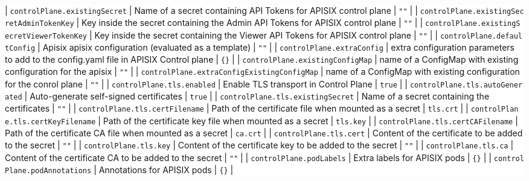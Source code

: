 | `controlPlane.existingSecret`                                    | Name of a secret containing API Tokens for APISIX control plane                                                                                                                                                                             | `""`             |
| `controlPlane.existingSecretAdminTokenKey`                       | Key inside the secret containing the Admin API Tokens for APISIX control plane                                                                                                                                                              | `""`             |
| `controlPlane.existingSecretViewerTokenKey`                      | Key inside the secret containing the Viewer API Tokens for APISIX control plane                                                                                                                                                             | `""`             |
| `controlPlane.defaultConfig`                                     | Apisix apisix configuration (evaluated as a template)                                                                                                                                                                                       | `""`             |
| `controlPlane.extraConfig`                                       | extra configuration parameters to add to the config.yaml file in APISIX Control plane                                                                                                                                                       | `{}`             |
| `controlPlane.existingConfigMap`                                 | name of a ConfigMap with existing configuration for the apisix                                                                                                                                                                              | `""`             |
| `controlPlane.extraConfigExistingConfigMap`                      | name of a ConfigMap with existing configuration for the conrol plane                                                                                                                                                                        | `""`             |
| `controlPlane.tls.enabled`                                       | Enable TLS transport in Control Plane                                                                                                                                                                                                       | `true`           |
| `controlPlane.tls.autoGenerated`                                 | Auto-generate self-signed certificates                                                                                                                                                                                                      | `true`           |
| `controlPlane.tls.existingSecret`                                | Name of a secret containing the certificates                                                                                                                                                                                                | `""`             |
| `controlPlane.tls.certFilename`                                  | Path of the certificate file when mounted as a secret                                                                                                                                                                                       | `tls.crt`        |
| `controlPlane.tls.certKeyFilename`                               | Path of the certificate key file when mounted as a secret                                                                                                                                                                                   | `tls.key`        |
| `controlPlane.tls.certCAFilename`                                | Path of the certificate CA file when mounted as a secret                                                                                                                                                                                    | `ca.crt`         |
| `controlPlane.tls.cert`                                          | Content of the certificate to be added to the secret                                                                                                                                                                                        | `""`             |
| `controlPlane.tls.key`                                           | Content of the certificate key to be added to the secret                                                                                                                                                                                    | `""`             |
| `controlPlane.tls.ca`                                            | Content of the certificate CA to be added to the secret                                                                                                                                                                                     | `""`             |
| `controlPlane.podLabels`                                         | Extra labels for APISIX pods                                                                                                                                                                                                                | `{}`             |
| `controlPlane.podAnnotations`                                    | Annotations for APISIX pods                                                                                                                                                                                                                 | `{}`             |